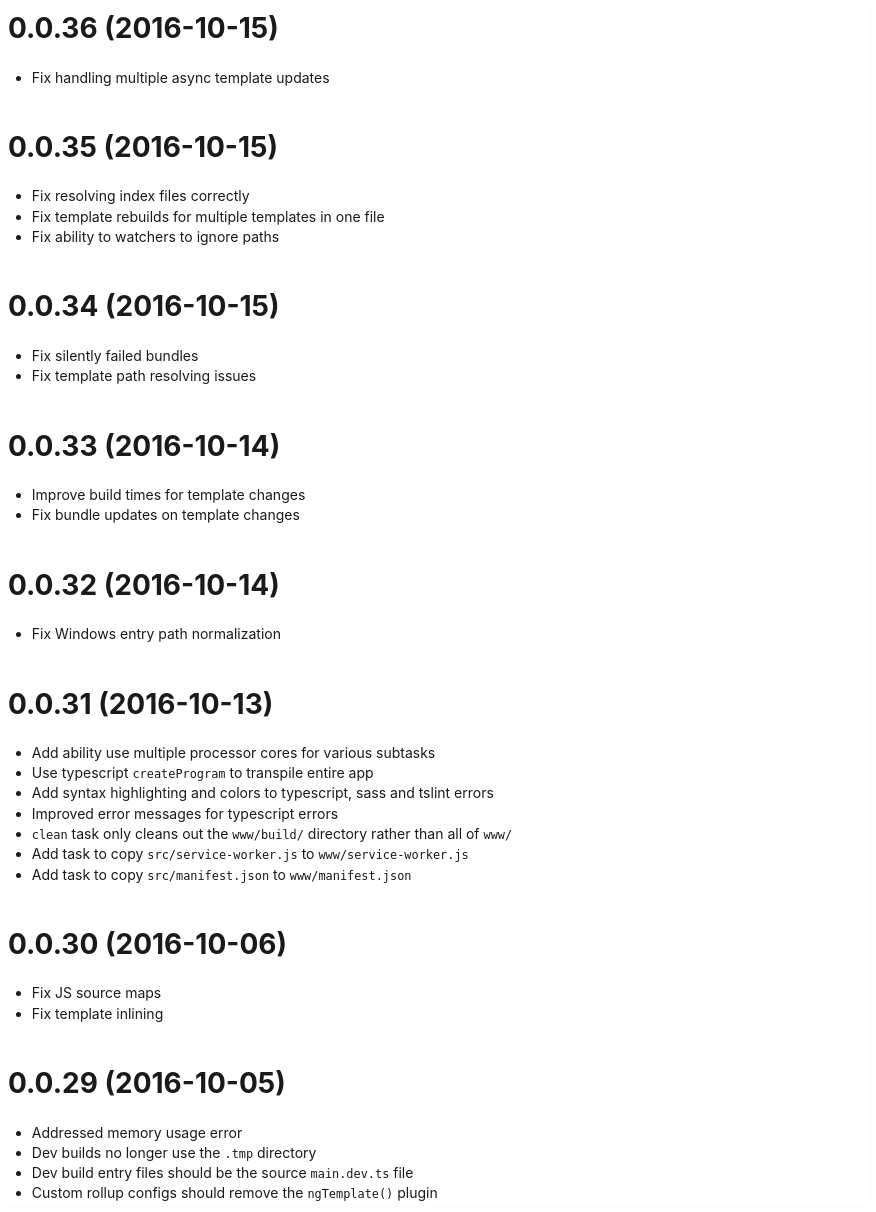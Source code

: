 # 0.0.36 (2016-10-15)

* Fix handling multiple async template updates


# 0.0.35 (2016-10-15)

* Fix resolving index files correctly
* Fix template rebuilds for multiple templates in one file
* Fix ability to watchers to ignore paths


# 0.0.34 (2016-10-15)

* Fix silently failed bundles
* Fix template path resolving issues


# 0.0.33 (2016-10-14)

* Improve build times for template changes
* Fix bundle updates on template changes


# 0.0.32 (2016-10-14)

* Fix Windows entry path normalization


# 0.0.31 (2016-10-13)

* Add ability use multiple processor cores for various subtasks
* Use typescript `createProgram` to transpile entire app
* Add syntax highlighting and colors to typescript, sass and tslint errors
* Improved error messages for typescript errors
* `clean` task only cleans out the `www/build/` directory rather than all of `www/`
* Add task to copy `src/service-worker.js` to `www/service-worker.js`
* Add task to copy `src/manifest.json` to `www/manifest.json`


# 0.0.30 (2016-10-06)

* Fix JS source maps
* Fix template inlining


# 0.0.29 (2016-10-05)

* Addressed memory usage error
* Dev builds no longer use the `.tmp` directory
* Dev build entry files should be the source `main.dev.ts` file
* Custom rollup configs should remove the `ngTemplate()` plugin
